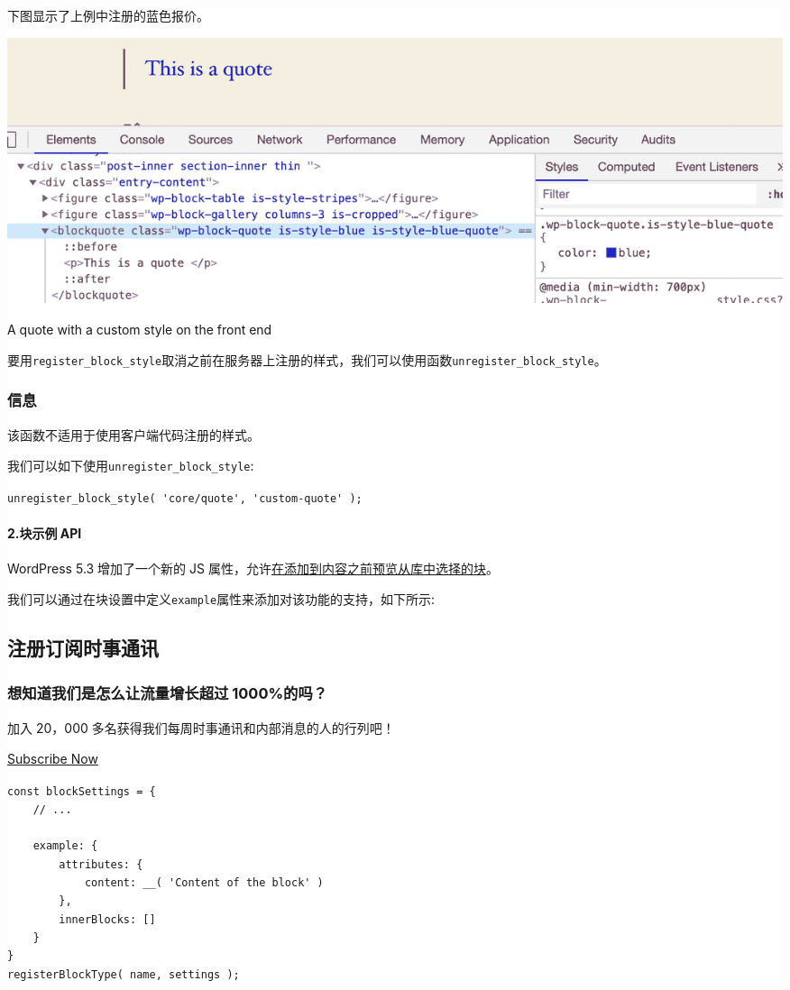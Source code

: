 下图显示了上例中注册的蓝色报价。

![custom block style on the front end](img/1a0e502d3f6cfed7cad4ee81fde63fa7.png)

A quote with a custom style on the front end



要用`register_block_style`取消之前在服务器上注册的样式，我们可以使用函数`unregister_block_style`。



### 信息

该函数不适用于使用客户端代码注册的样式。



我们可以如下使用`unregister_block_style`:

```
unregister_block_style( 'core/quote', 'custom-quote' );
```

#### 2.块示例 API

WordPress 5.3 增加了一个新的 JS 属性，允许[在添加到内容之前预览从库中选择的块](https://make.wordpress.org/core/2019/09/24/new-block-apis-in-wordpress-5-3/)。

我们可以通过在块设置中定义`example`属性来添加对该功能的支持，如下所示:

## 注册订阅时事通讯



### 想知道我们是怎么让流量增长超过 1000%的吗？

加入 20，000 多名获得我们每周时事通讯和内部消息的人的行列吧！

[Subscribe Now](#newsletter)

```
const blockSettings = {
	// ... 

	example: {
		attributes: { 
			content: __( 'Content of the block' )
		},
		innerBlocks: []
	} 
}
registerBlockType( name, settings );
```
